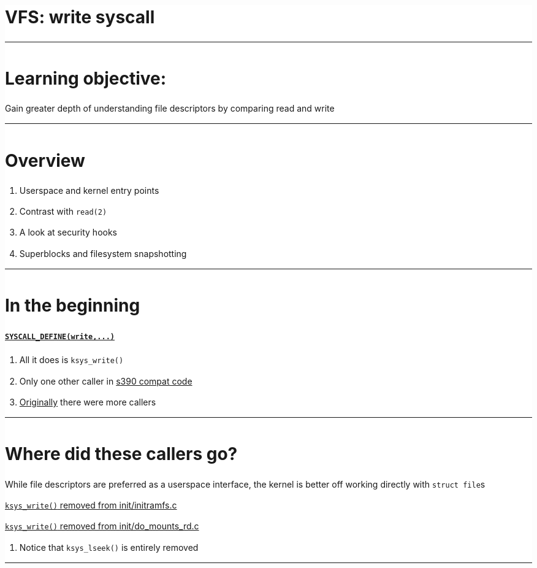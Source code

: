 # VFS: write syscall

---

# Learning objective:

Gain greater depth of understanding file descriptors by comparing read and write

---

# Overview

1. Userspace and kernel entry points

1. Contrast with `read(2)`

1. A look at security hooks

1. Superblocks and filesystem snapshotting

---


# In the beginning

#### [`SYSCALL_DEFINE(write,...)`](https://elixir.bootlin.com/linux/v6.13/source/fs/read_write.c#L739)

1. All it does is `ksys_write()`

1. Only one other caller in [s390 compat code](https://elixir.bootlin.com/linux/v6.13/source/arch/s390/kernel/compat_linux.c#L238)

1. [Originally](https://github.com/torvalds/linux/commit/e7a3e8b2edf54) there were more callers


---

# Where did these callers go?

While file descriptors are preferred as a userspace interface, the kernel is better off working directly with `struct file`s

[`ksys_write()` removed from init/initramfs.c](https://github.com/torvalds/linux/commit/bf6419e4d5440c6d414a320506c5488857a5b001)

[`ksys_write()` removed from init/do_mounts_rd.c](https://github.com/torvalds/linux/commit/bef173299613404f55b11180d9a865861637f31d)

1. Notice that `ksys_lseek()` is entirely removed

---
